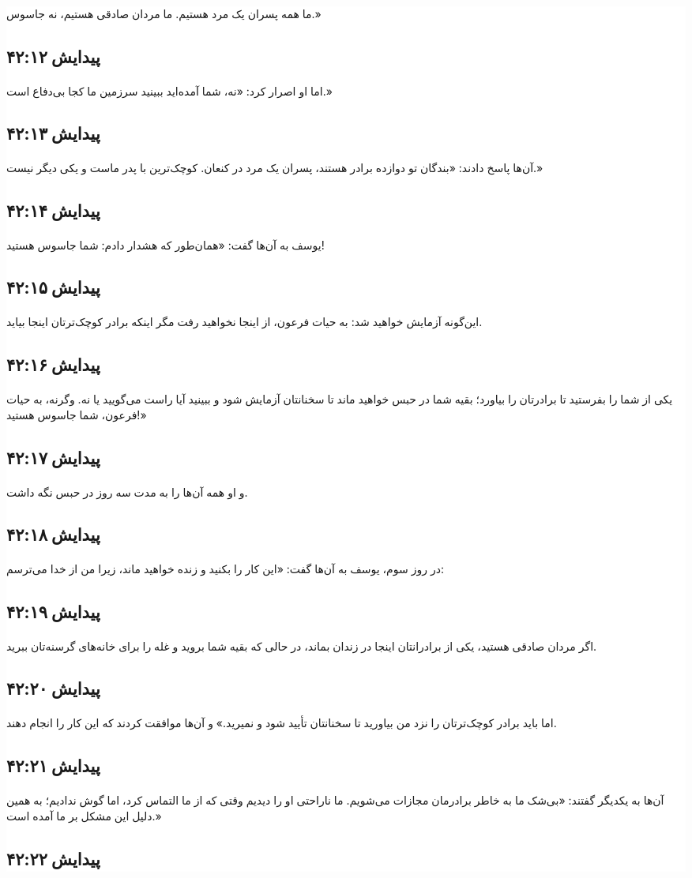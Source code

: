 ما همه پسران یک مرد هستیم. ما مردان صادقی هستیم، نه جاسوس.»

## پیدایش ۴۲:۱۲

اما او اصرار کرد: «نه، شما آمده‌اید ببینید سرزمین ما کجا بی‌دفاع است.»

## پیدایش ۴۲:۱۳

آن‌ها پاسخ دادند: «بندگان تو دوازده برادر هستند، پسران یک مرد در کنعان. کوچک‌ترین با پدر ماست و یکی دیگر نیست.»

## پیدایش ۴۲:۱۴

یوسف به آن‌ها گفت: «همان‌طور که هشدار دادم: شما جاسوس هستید!

## پیدایش ۴۲:۱۵

این‌گونه آزمایش خواهید شد: به حیات فرعون، از اینجا نخواهید رفت مگر اینکه برادر کوچک‌ترتان اینجا بیاید.

## پیدایش ۴۲:۱۶

یکی از شما را بفرستید تا برادرتان را بیاورد؛ بقیه شما در حبس خواهید ماند تا سخنانتان آزمایش شود و ببینید آیا راست می‌گویید یا نه. وگرنه، به حیات فرعون، شما جاسوس هستید!»

## پیدایش ۴۲:۱۷

و او همه آن‌ها را به مدت سه روز در حبس نگه داشت.

## پیدایش ۴۲:۱۸

در روز سوم، یوسف به آن‌ها گفت: «این کار را بکنید و زنده خواهید ماند، زیرا من از خدا می‌ترسم:

## پیدایش ۴۲:۱۹

اگر مردان صادقی هستید، یکی از برادرانتان اینجا در زندان بماند، در حالی که بقیه شما بروید و غله را برای خانه‌های گرسنه‌تان ببرید.

## پیدایش ۴۲:۲۰

اما باید برادر کوچک‌ترتان را نزد من بیاورید تا سخنانتان تأیید شود و نمیرید.» و آن‌ها موافقت کردند که این کار را انجام دهند.

## پیدایش ۴۲:۲۱

آن‌ها به یکدیگر گفتند: «بی‌شک ما به خاطر برادرمان مجازات می‌شویم. ما ناراحتی او را دیدیم وقتی که از ما التماس کرد، اما گوش ندادیم؛ به همین دلیل این مشکل بر ما آمده است.»

## پیدایش ۴۲:۲۲
